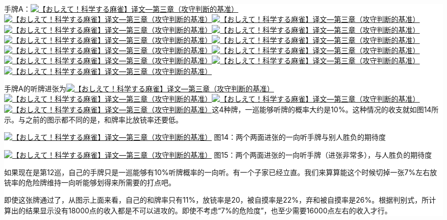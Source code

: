 手牌A：[![【おしえて！科学する麻雀】译文&mdash;第三章（攻守判断的基准）](http://s5.sinaimg.cn/mw690/7f78b76fxd3ec2faa5984&amp;690)](http://photo.blog.sina.com.cn/showpic.html#blogid=7f78b76f010167wg&url=http://s5.sinaimg.cn/orignal/7f78b76fxd3ec2faa5984)[![【おしえて！科学する麻雀】译文&mdash;第三章（攻守判断的基准）](http://s6.sinaimg.cn/mw690/7f78b76fxd3ec2fc2c635&amp;690)](http://photo.blog.sina.com.cn/showpic.html#blogid=7f78b76f010167wg&url=http://s6.sinaimg.cn/orignal/7f78b76fxd3ec2fc2c635)[![【おしえて！科学する麻雀】译文&mdash;第三章（攻守判断的基准）](http://s3.sinaimg.cn/mw690/7f78b76fxd3ec2fadcee2&amp;690)](http://photo.blog.sina.com.cn/showpic.html#blogid=7f78b76f010167wg&url=http://s3.sinaimg.cn/orignal/7f78b76fxd3ec2fadcee2)[![【おしえて！科学する麻雀】译文&mdash;第三章（攻守判断的基准）](http://s3.sinaimg.cn/mw690/7f78b76fxd3ec2fadcee2&amp;690)](http://photo.blog.sina.com.cn/showpic.html#blogid=7f78b76f010167wg&url=http://s3.sinaimg.cn/orignal/7f78b76fxd3ec2fadcee2)[![【おしえて！科学する麻雀】译文&mdash;第三章（攻守判断的基准）](http://s3.sinaimg.cn/mw690/7f78b76fxd3ec2fadcee2&amp;690)](http://photo.blog.sina.com.cn/showpic.html#blogid=7f78b76f010167wg&url=http://s3.sinaimg.cn/orignal/7f78b76fxd3ec2fadcee2)[![【おしえて！科学する麻雀】译文&mdash;第三章（攻守判断的基准）](http://s1.sinaimg.cn/mw690/7f78b76fxd3ec331cc520&amp;690)](http://photo.blog.sina.com.cn/showpic.html#blogid=7f78b76f010167wg&url=http://s1.sinaimg.cn/orignal/7f78b76fxd3ec331cc520)[![【おしえて！科学する麻雀】译文&mdash;第三章（攻守判断的基准）](http://s1.sinaimg.cn/mw690/7f78b76fxd3ec331f25a0&amp;690)](http://photo.blog.sina.com.cn/showpic.html#blogid=7f78b76f010167wg&url=http://s1.sinaimg.cn/orignal/7f78b76fxd3ec331f25a0)[![【おしえて！科学する麻雀】译文&mdash;第三章（攻守判断的基准）](http://s4.sinaimg.cn/mw690/7f78b76fx7b979eb7eac3&amp;690)](http://photo.blog.sina.com.cn/showpic.html#blogid=7f78b76f010167wg&url=http://s4.sinaimg.cn/orignal/7f78b76fx7b979eb7eac3)[![【おしえて！科学する麻雀】译文&mdash;第三章（攻守判断的基准）](http://s9.sinaimg.cn/mw690/7f78b76fxd3ec3340d1a8&amp;690)](http://photo.blog.sina.com.cn/showpic.html#blogid=7f78b76f010167wg&url=http://s9.sinaimg.cn/orignal/7f78b76fxd3ec3340d1a8)[![【おしえて！科学する麻雀】译文&mdash;第三章（攻守判断的基准）](http://s5.sinaimg.cn/mw690/7f78b76fxd3ec333b8e14&amp;690)](http://photo.blog.sina.com.cn/showpic.html#blogid=7f78b76f010167wg&url=http://s5.sinaimg.cn/orignal/7f78b76fxd3ec333b8e14)[![【おしえて！科学する麻雀】译文&mdash;第三章（攻守判断的基准）](http://s16.sinaimg.cn/mw690/7f78b76fxd3ec3355c77f&amp;690)](http://photo.blog.sina.com.cn/showpic.html#blogid=7f78b76f010167wg&url=http://s16.sinaimg.cn/orignal/7f78b76fxd3ec3355c77f)[![【おしえて！科学する麻雀】译文&mdash;第三章（攻守判断的基准）](http://s1.sinaimg.cn/mw690/7f78b76fxd3ec3312eb50&amp;690)](http://photo.blog.sina.com.cn/showpic.html#blogid=7f78b76f010167wg&url=http://s1.sinaimg.cn/orignal/7f78b76fxd3ec3312eb50)

手牌A的听牌进张为[![【おしえて！科学する麻雀】译文&mdash;第三章（攻守判断的基准）](http://s8.sinaimg.cn/mw690/7f78b76fxd3ec43f433d7&amp;690)](http://photo.blog.sina.com.cn/showpic.html#blogid=7f78b76f010167wg&url=http://s8.sinaimg.cn/orignal/7f78b76fxd3ec43f433d7)[![【おしえて！科学する麻雀】译文&mdash;第三章（攻守判断的基准）](http://s5.sinaimg.cn/mw690/7f78b76fxd3ec43fb53e4&amp;690)](http://photo.blog.sina.com.cn/showpic.html#blogid=7f78b76f010167wg&url=http://s5.sinaimg.cn/orignal/7f78b76fxd3ec43fb53e4)[![【おしえて！科学する麻雀】译文&mdash;第三章（攻守判断的基准）](http://s11.sinaimg.cn/mw690/7f78b76fxd3ec4401164a&amp;690)](http://photo.blog.sina.com.cn/showpic.html#blogid=7f78b76f010167wg&url=http://s11.sinaimg.cn/orignal/7f78b76fxd3ec4401164a)[![【おしえて！科学する麻雀】译文&mdash;第三章（攻守判断的基准）](http://s7.sinaimg.cn/mw690/7f78b76fxd3ec43dc6a76&amp;690)](http://photo.blog.sina.com.cn/showpic.html#blogid=7f78b76f010167wg&url=http://s7.sinaimg.cn/orignal/7f78b76fxd3ec43dc6a76)这4种牌，一巡能够听牌的概率大约是10%。这种情况的收支就如图14所示。与之前的图示都不同的是，和牌率比放铳率还要低。

[![【おしえて！科学する麻雀】译文&mdash;第三章（攻守判断的基准）](http://s8.sinaimg.cn/mw690/7f78b76fxd3ec38690557&amp;690)](http://photo.blog.sina.com.cn/showpic.html#blogid=7f78b76f010167wg&url=http://s8.sinaimg.cn/orignal/7f78b76fxd3ec38690557)
图14：两个两面进张的一向听手牌与别人胜负的期待度

[![【おしえて！科学する麻雀】译文&mdash;第三章（攻守判断的基准）](http://s12.sinaimg.cn/mw690/7f78b76fxd3ec6f9431ab&amp;690)](http://photo.blog.sina.com.cn/showpic.html#blogid=7f78b76f010167wg&url=http://s12.sinaimg.cn/orignal/7f78b76fxd3ec6f9431ab)
图15：两个两面进张的一向听手牌（进张非常多），与人胜负的期待度

如果现在是第12巡，自己的手牌只是一巡能够有10%听牌概率的一向听。有一个子家已经立直。我们来算算能这个时候切掉一张7%左右放铳率的危险牌维持一向听能够划得来所需要的打点吧。

即使这张牌通过了，从图示上面来看，自己的和牌率只有11%，放铳率是20，被自摸率是22%，弃和被自摸率是26%。根据判别式，所计算出的结果显示没有18000点的收入都是不可以进攻的。即使不考虑“7%的危险度”，也至少需要16000点左右的收入才行。
